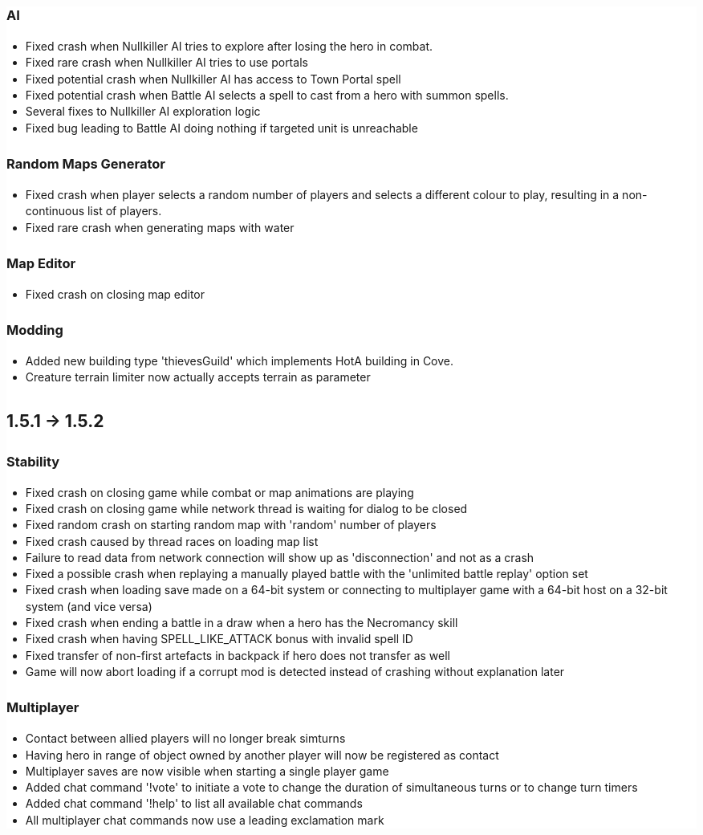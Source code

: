 ### AI

* Fixed crash when Nullkiller AI tries to explore after losing the hero in combat.
* Fixed rare crash when Nullkiller AI tries to use portals
* Fixed potential crash when Nullkiller AI has access to Town Portal spell
* Fixed potential crash when Battle AI selects a spell to cast from a hero with summon spells.
* Several fixes to Nullkiller AI exploration logic
* Fixed bug leading to Battle AI doing nothing if targeted unit is unreachable

### Random Maps Generator

* Fixed crash when player selects a random number of players and selects a different colour to play, resulting in a non-continuous list of players.
* Fixed rare crash when generating maps with water

### Map Editor

* Fixed crash on closing map editor

### Modding

* Added new building type 'thievesGuild' which implements HotA building in Cove.
* Creature terrain limiter now actually accepts terrain as parameter

## 1.5.1 -> 1.5.2

### Stability

* Fixed crash on closing game while combat or map animations are playing
* Fixed crash on closing game while network thread is waiting for dialog to be closed
* Fixed random crash on starting random map with 'random' number of players
* Fixed crash caused by thread races on loading map list
* Failure to read data from network connection will show up as 'disconnection' and not as a crash
* Fixed a possible crash when replaying a manually played battle with the 'unlimited battle replay' option set
* Fixed crash when loading save made on a 64-bit system or connecting to multiplayer game with a 64-bit host on a 32-bit system (and vice versa)
* Fixed crash when ending a battle in a draw when a hero has the Necromancy skill
* Fixed crash when having SPELL_LIKE_ATTACK bonus with invalid spell ID
* Fixed transfer of non-first artefacts in backpack if hero does not transfer as well
* Game will now abort loading if a corrupt mod is detected instead of crashing without explanation later

### Multiplayer

* Contact between allied players will no longer break simturns
* Having hero in range of object owned by another player will now be registered as contact
* Multiplayer saves are now visible when starting a single player game
* Added chat command '!vote' to initiate a vote to change the duration of simultaneous turns or to change turn timers
* Added chat command '!help' to list all available chat commands
* All multiplayer chat commands now use a leading exclamation mark
